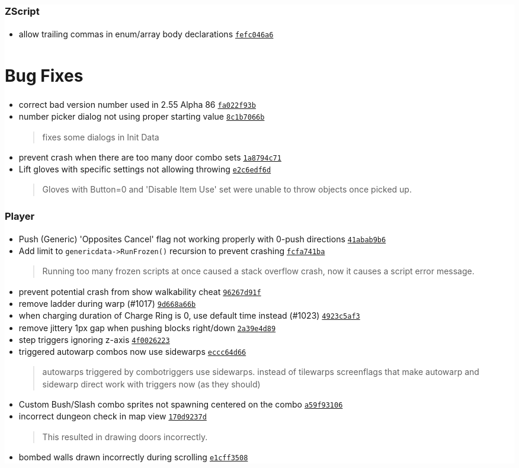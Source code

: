 
### ZScript

- allow trailing commas in enum/array body declarations [`fefc046a6`](https://github.com/ZQuestClassic/ZQuestClassic/commit/fefc046a63cda0ef7f40ee1a6b61f2c5a17c98f5)

# Bug Fixes

- correct bad version number used in 2.55 Alpha 86 [`fa022f93b`](https://github.com/ZQuestClassic/ZQuestClassic/commit/fa022f93bc15dd6f9a1af0e58ababcee990a82d2)
- number picker dialog not using proper starting value [`8c1b7066b`](https://github.com/ZQuestClassic/ZQuestClassic/commit/8c1b7066bb5283c4e0a1ce9ab7f12898dadb9368)
   &nbsp;
   >fixes some dialogs in Init Data 
   >
- prevent crash when there are too many door combo sets [`1a8794c71`](https://github.com/ZQuestClassic/ZQuestClassic/commit/1a8794c713ef6ff70ee835cbd9de9bc0c26288d1)
- Lift gloves with specific settings not allowing throwing [`e2c6edf6d`](https://github.com/ZQuestClassic/ZQuestClassic/commit/e2c6edf6d10f086f33eb1dc428a2a707e367959b)
   &nbsp;
   >Gloves with Button=0 and 'Disable Item Use' set were unable to throw objects once picked up. 
   >

### Player

- Push (Generic) 'Opposites Cancel' flag not working properly with 0-push directions [`41abab9b6`](https://github.com/ZQuestClassic/ZQuestClassic/commit/41abab9b6b82253b2ee53118f2a2e443b6b83752)
- Add limit to `genericdata->RunFrozen()` recursion to prevent crashing [`fcfa741ba`](https://github.com/ZQuestClassic/ZQuestClassic/commit/fcfa741ba9aacdfc1efb2d3083181ae23d6e1661)
   &nbsp;
   >Running too many frozen scripts at once caused a stack overflow crash, now it causes a script error message. 
   >
- prevent potential crash from show walkability cheat [`96267d91f`](https://github.com/ZQuestClassic/ZQuestClassic/commit/96267d91f17f1e90a094dcc34cc53579fb2470c5)
- remove ladder during warp (#1017) [`9d668a66b`](https://github.com/ZQuestClassic/ZQuestClassic/commit/9d668a66b8ba62b7eca8eb026ca8a9cbcbe8b942)
- when charging duration of Charge Ring is 0, use default time instead (#1023) [`4923c5af3`](https://github.com/ZQuestClassic/ZQuestClassic/commit/4923c5af3b044afca4d5f605f2440a246be257b4)
- remove jittery 1px gap when pushing blocks right/down [`2a39e4d89`](https://github.com/ZQuestClassic/ZQuestClassic/commit/2a39e4d89303727831c158d3e3ce3d8c3db83b99)
- step triggers ignoring z-axis [`4f0026223`](https://github.com/ZQuestClassic/ZQuestClassic/commit/4f00262230fb2375d68f053652590ca8cf29b951)
- triggered autowarp combos now use sidewarps [`eccc64d66`](https://github.com/ZQuestClassic/ZQuestClassic/commit/eccc64d6656c7179fc3ce202df667eb5c0642065)
   &nbsp;
   >autowarps triggered by combotriggers use sidewarps. instead of tilewarps screenflags that make autowarp and sidewarp direct work with triggers now (as they should) 
   >
- Custom Bush/Slash combo sprites not spawning centered on the combo [`a59f93106`](https://github.com/ZQuestClassic/ZQuestClassic/commit/a59f931065a09df677c9e4a1f6691282275187a9)
- incorrect dungeon check in map view [`170d9237d`](https://github.com/ZQuestClassic/ZQuestClassic/commit/170d9237db54475dc688c16e8a38e25706201d9c)
   &nbsp;
   >This resulted in drawing doors incorrectly. 
   >
- bombed walls drawn incorrectly during scrolling [`e1cff3508`](https://github.com/ZQuestClassic/ZQuestClassic/commit/e1cff3508f943069656e93d88e20c3952a3435d0)
